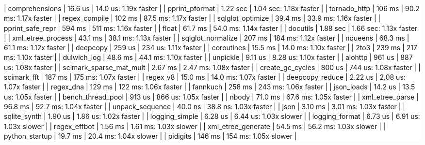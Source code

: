 | comprehensions           | 16.6 us                                                     | 14.0 us: 1.19x faster                                           |
| pprint_pformat           | 1.22 sec                                                    | 1.04 sec: 1.18x faster                                          |
| tornado_http             | 106 ms                                                      | 90.2 ms: 1.17x faster                                           |
| regex_compile            | 102 ms                                                      | 87.5 ms: 1.17x faster                                           |
| sqlglot_optimize         | 39.4 ms                                                     | 33.9 ms: 1.16x faster                                           |
| pprint_safe_repr         | 594 ms                                                      | 511 ms: 1.16x faster                                            |
| float                    | 61.7 ms                                                     | 54.0 ms: 1.14x faster                                           |
| docutils                 | 1.88 sec                                                    | 1.66 sec: 1.13x faster                                          |
| xml_etree_process        | 43.1 ms                                                     | 38.1 ms: 1.13x faster                                           |
| sqlglot_normalize        | 207 ms                                                      | 184 ms: 1.12x faster                                            |
| nqueens                  | 68.3 ms                                                     | 61.1 ms: 1.12x faster                                           |
| deepcopy                 | 259 us                                                      | 234 us: 1.11x faster                                            |
| coroutines               | 15.5 ms                                                     | 14.0 ms: 1.10x faster                                           |
| 2to3                     | 239 ms                                                      | 217 ms: 1.10x faster                                            |
| dulwich_log              | 48.6 ms                                                     | 44.1 ms: 1.10x faster                                           |
| unpickle                 | 9.11 us                                                     | 8.28 us: 1.10x faster                                           |
| aiohttp                  | 961 us                                                      | 887 us: 1.08x faster                                            |
| scimark_sparse_mat_mult  | 2.67 ms                                                     | 2.47 ms: 1.08x faster                                           |
| create_gc_cycles         | 800 us                                                      | 744 us: 1.08x faster                                            |
| scimark_fft              | 187 ms                                                      | 175 ms: 1.07x faster                                            |
| regex_v8                 | 15.0 ms                                                     | 14.0 ms: 1.07x faster                                           |
| deepcopy_reduce          | 2.22 us                                                     | 2.08 us: 1.07x faster                                           |
| regex_dna                | 129 ms                                                      | 122 ms: 1.06x faster                                            |
| fannkuch                 | 258 ms                                                      | 243 ms: 1.06x faster                                            |
| json_loads               | 14.2 us                                                     | 13.5 us: 1.05x faster                                           |
| bench_thread_pool        | 913 us                                                      | 866 us: 1.05x faster                                            |
| nbody                    | 71.0 ms                                                     | 67.6 ms: 1.05x faster                                           |
| xml_etree_parse          | 96.8 ms                                                     | 92.7 ms: 1.04x faster                                           |
| unpack_sequence          | 40.0 ns                                                     | 38.8 ns: 1.03x faster                                           |
| json                     | 3.10 ms                                                     | 3.01 ms: 1.03x faster                                           |
| sqlite_synth             | 1.90 us                                                     | 1.86 us: 1.02x faster                                           |
| logging_simple           | 6.28 us                                                     | 6.44 us: 1.03x slower                                           |
| logging_format           | 6.73 us                                                     | 6.91 us: 1.03x slower                                           |
| regex_effbot             | 1.56 ms                                                     | 1.61 ms: 1.03x slower                                           |
| xml_etree_generate       | 54.5 ms                                                     | 56.2 ms: 1.03x slower                                           |
| python_startup           | 19.7 ms                                                     | 20.4 ms: 1.04x slower                                           |
| pidigits                 | 146 ms                                                      | 154 ms: 1.05x slower                                            |